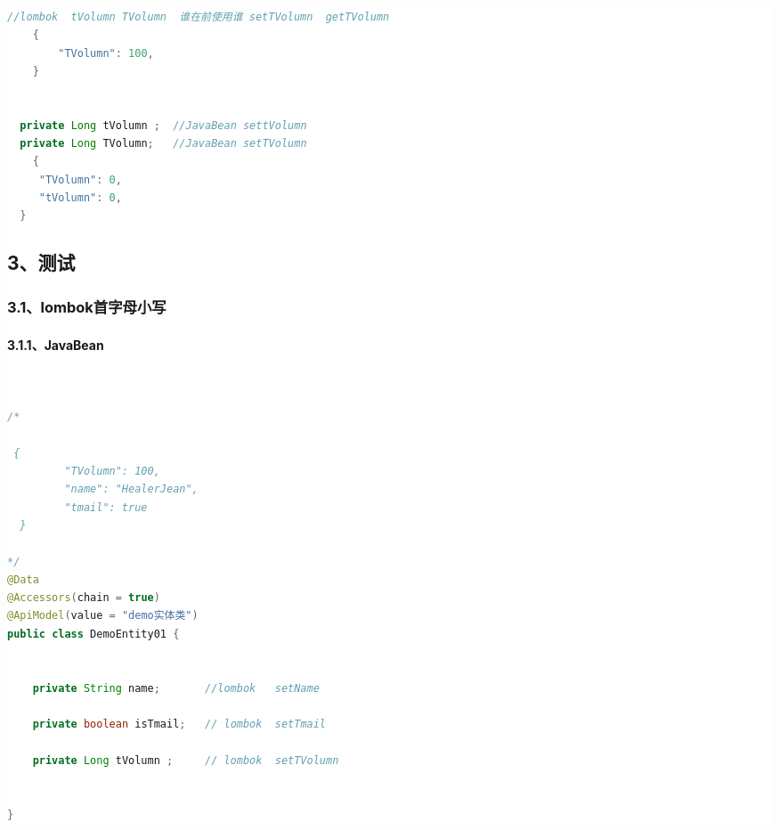 
```java
//lombok  tVolumn TVolumn  谁在前使用谁 setTVolumn  getTVolumn
	{
		"TVolumn": 100,
	}
	
	
  private Long tVolumn ;  //JavaBean settVolumn
  private Long TVolumn;   //JavaBean setTVolumn
	{
     "TVolumn": 0,
     "tVolumn": 0,
  }

```

## 3、测试

### 3.1、lombok首字母小写

#### 3.1.1、JavaBean

```java


/*

 {
         "TVolumn": 100,
         "name": "HealerJean",
         "tmail": true
  }

*/
@Data
@Accessors(chain = true)
@ApiModel(value = "demo实体类")
public class DemoEntity01 {


	private String name;       //lombok   setName

	private boolean isTmail;   // lombok  setTmail

	private Long tVolumn ;     // lombok  setTVolumn


}


```
